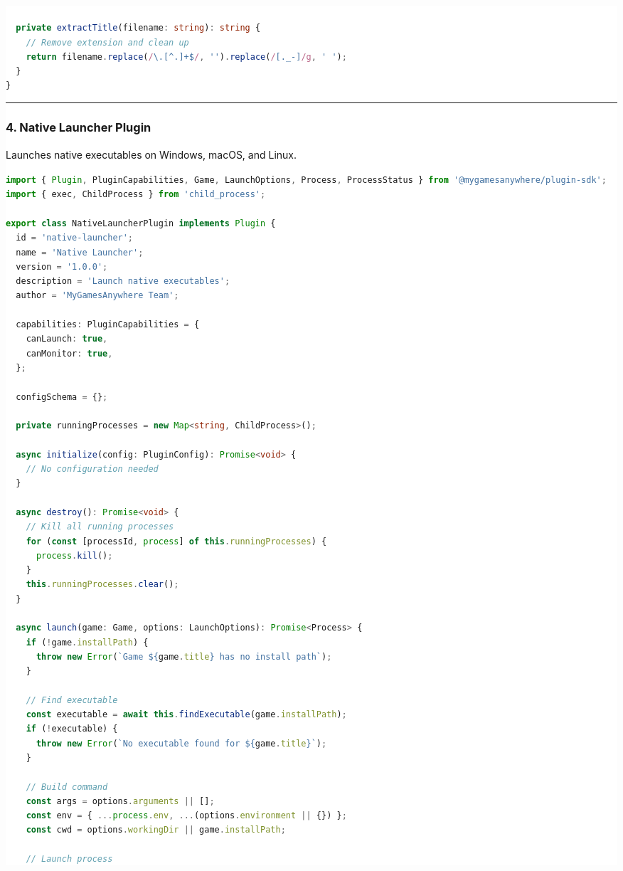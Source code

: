 ```typescript

  private extractTitle(filename: string): string {
    // Remove extension and clean up
    return filename.replace(/\.[^.]+$/, '').replace(/[._-]/g, ' ');
  }
}
```

---

### 4. Native Launcher Plugin

Launches native executables on Windows, macOS, and Linux.

```typescript
import { Plugin, PluginCapabilities, Game, LaunchOptions, Process, ProcessStatus } from '@mygamesanywhere/plugin-sdk';
import { exec, ChildProcess } from 'child_process';

export class NativeLauncherPlugin implements Plugin {
  id = 'native-launcher';
  name = 'Native Launcher';
  version = '1.0.0';
  description = 'Launch native executables';
  author = 'MyGamesAnywhere Team';

  capabilities: PluginCapabilities = {
    canLaunch: true,
    canMonitor: true,
  };

  configSchema = {};

  private runningProcesses = new Map<string, ChildProcess>();

  async initialize(config: PluginConfig): Promise<void> {
    // No configuration needed
  }

  async destroy(): Promise<void> {
    // Kill all running processes
    for (const [processId, process] of this.runningProcesses) {
      process.kill();
    }
    this.runningProcesses.clear();
  }

  async launch(game: Game, options: LaunchOptions): Promise<Process> {
    if (!game.installPath) {
      throw new Error(`Game ${game.title} has no install path`);
    }

    // Find executable
    const executable = await this.findExecutable(game.installPath);
    if (!executable) {
      throw new Error(`No executable found for ${game.title}`);
    }

    // Build command
    const args = options.arguments || [];
    const env = { ...process.env, ...(options.environment || {}) };
    const cwd = options.workingDir || game.installPath;

    // Launch process
```

  [key: string]: ConfigField;